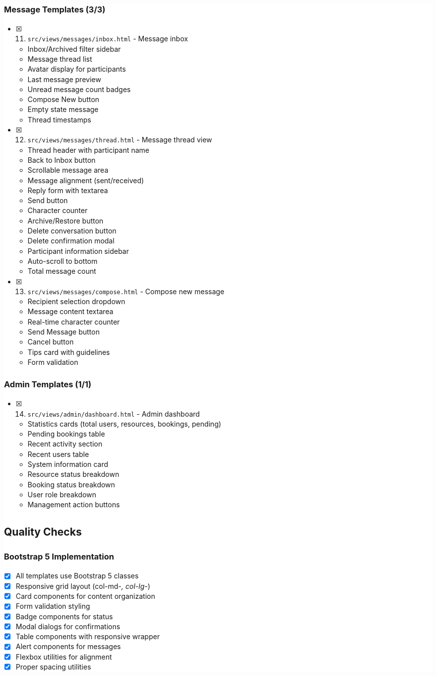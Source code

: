 ### Message Templates (3/3)
- [x] 11. `src/views/messages/inbox.html` - Message inbox
  - Inbox/Archived filter sidebar
  - Message thread list
  - Avatar display for participants
  - Last message preview
  - Unread message count badges
  - Compose New button
  - Empty state message
  - Thread timestamps

- [x] 12. `src/views/messages/thread.html` - Message thread view
  - Thread header with participant name
  - Back to Inbox button
  - Scrollable message area
  - Message alignment (sent/received)
  - Reply form with textarea
  - Send button
  - Character counter
  - Archive/Restore button
  - Delete conversation button
  - Delete confirmation modal
  - Participant information sidebar
  - Auto-scroll to bottom
  - Total message count

- [x] 13. `src/views/messages/compose.html` - Compose new message
  - Recipient selection dropdown
  - Message content textarea
  - Real-time character counter
  - Send Message button
  - Cancel button
  - Tips card with guidelines
  - Form validation

### Admin Templates (1/1)
- [x] 14. `src/views/admin/dashboard.html` - Admin dashboard
  - Statistics cards (total users, resources, bookings, pending)
  - Pending bookings table
  - Recent activity section
  - Recent users table
  - System information card
  - Resource status breakdown
  - Booking status breakdown
  - User role breakdown
  - Management action buttons

## Quality Checks

### Bootstrap 5 Implementation
- [x] All templates use Bootstrap 5 classes
- [x] Responsive grid layout (col-md-*, col-lg-*)
- [x] Card components for content organization
- [x] Form validation styling
- [x] Badge components for status
- [x] Modal dialogs for confirmations
- [x] Table components with responsive wrapper
- [x] Alert components for messages
- [x] Flexbox utilities for alignment
- [x] Proper spacing utilities
